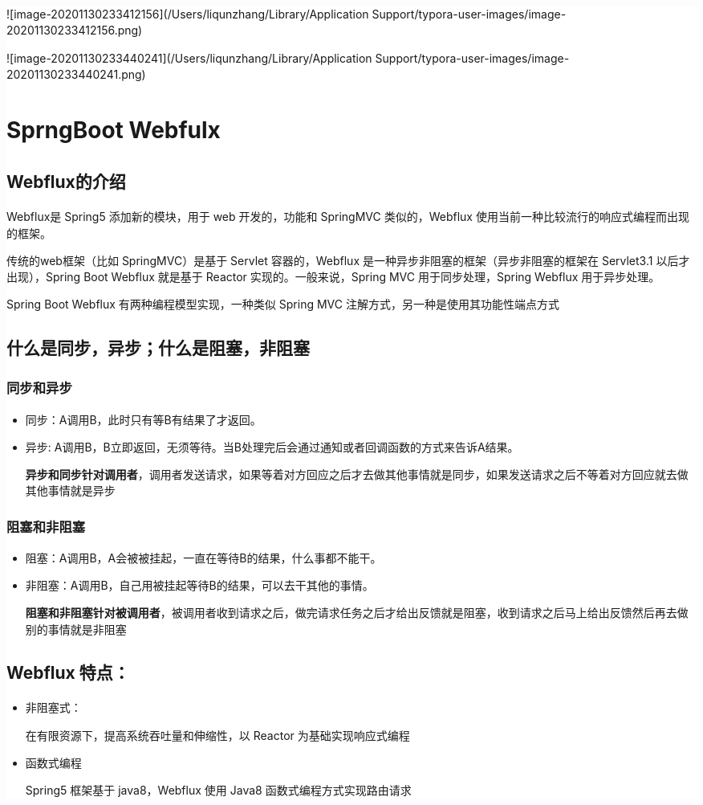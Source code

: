 



![image-20201130233412156](/Users/liqunzhang/Library/Application Support/typora-user-images/image-20201130233412156.png)

![image-20201130233440241](/Users/liqunzhang/Library/Application Support/typora-user-images/image-20201130233440241.png)



# SprngBoot Webfulx



## Webflux的介绍

Webflux是 Spring5 添加新的模块，用于 web 开发的，功能和 SpringMVC 类似的，Webflux 使用当前一种比较流行的响应式编程而出现的框架。

传统的web框架（比如 SpringMVC）是基于 Servlet 容器的，Webflux 是一种异步非阻塞的框架（异步非阻塞的框架在 Servlet3.1 以后才出现），Spring Boot Webflux 就是基于 Reactor 实现的。一般来说，Spring MVC 用于同步处理，Spring Webflux 用于异步处理。

Spring Boot Webflux 有两种编程模型实现，一种类似 Spring MVC 注解方式，另一种是使用其功能性端点方式



## 什么是同步，异步；什么是阻塞，非阻塞



### 同步和异步

- 同步：A调用B，此时只有等B有结果了才返回。

- 异步: A调用B，B立即返回，无须等待。当B处理完后会通过通知或者回调函数的方式来告诉A结果。

  

  **异步和同步针对调用者**，调用者发送请求，如果等着对方回应之后才去做其他事情就是同步，如果发送请求之后不等着对方回应就去做其他事情就是异步

### 阻塞和非阻塞

- 阻塞：A调用B，A会被被挂起，一直在等待B的结果，什么事都不能干。

- 非阻塞：A调用B，自己用被挂起等待B的结果，可以去干其他的事情。

  

  **阻塞和非阻塞针对被调用者**，被调用者收到请求之后，做完请求任务之后才给出反馈就是阻塞，收到请求之后马上给出反馈然后再去做别的事情就是非阻塞



## Webflux 特点：

- 非阻塞式：

  在有限资源下，提高系统吞吐量和伸缩性，以 Reactor 为基础实现响应式编程

- 函数式编程

  Spring5 框架基于 java8，Webflux 使用 Java8 函数式编程方式实现路由请求

